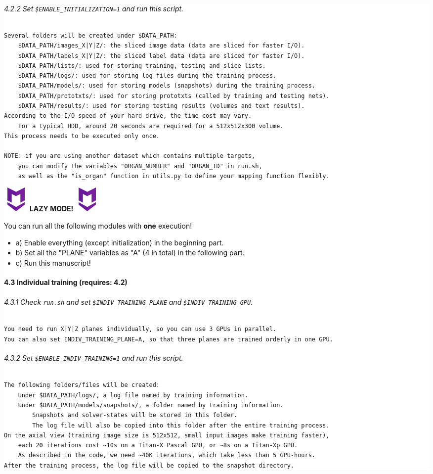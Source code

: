 ###### 4.2.2 Set `$ENABLE_INITIALIZATION=1` and run this script.
    Several folders will be created under $DATA_PATH:
        $DATA_PATH/images_X|Y|Z/: the sliced image data (data are sliced for faster I/O).
        $DATA_PATH/labels_X|Y|Z/: the sliced label data (data are sliced for faster I/O).
        $DATA_PATH/lists/: used for storing training, testing and slice lists.
        $DATA_PATH/logs/: used for storing log files during the training process.
        $DATA_PATH/models/: used for storing models (snapshots) during the training process.
        $DATA_PATH/prototxts/: used for storing prototxts (called by training and testing nets).
        $DATA_PATH/results/: used for storing testing results (volumes and text results).
    According to the I/O speed of your hard drive, the time cost may vary.
        For a typical HDD, around 20 seconds are required for a 512x512x300 volume.
    This process needs to be executed only once.

    NOTE: if you are using another dataset which contains multiple targets,
        you can modify the variables "ORGAN_NUMBER" and "ORGAN_ID" in run.sh,
        as well as the "is_organ" function in utils.py to define your mapping function flexibly.


![](https://github.com/198808xc/OrganSegRSTN/blob/master/icon.png)
**LAZY MODE!**
![](https://github.com/198808xc/OrganSegRSTN/blob/master/icon.png)

You can run all the following modules with **one** execution!
  * a) Enable everything (except initialization) in the beginning part.
  * b) Set all the "PLANE" variables as "A" (4 in total) in the following part.
  * c) Run this manuscript!


#### 4.3 Individual training (requires: 4.2)

###### 4.3.1 Check `run.sh` and set `$INDIV_TRAINING_PLANE` and `$INDIV_TRAINING_GPU`.
    You need to run X|Y|Z planes individually, so you can use 3 GPUs in parallel.
    You can also set INDIV_TRAINING_PLANE=A, so that three planes are trained orderly in one GPU.

###### 4.3.2 Set `$ENABLE_INDIV_TRAINING=1` and run this script.
    The following folders/files will be created:
        Under $DATA_PATH/logs/, a log file named by training information.
        Under $DATA_PATH/models/snapshots/, a folder named by training information.
            Snapshots and solver-states will be stored in this folder.
            The log file will also be copied into this folder after the entire training process.
    On the axial view (training image size is 512x512, small input images make training faster),
        each 20 iterations cost ~10s on a Titan-X Pascal GPU, or ~8s on a Titan-Xp GPU.
        As described in the code, we need ~40K iterations, which take less than 5 GPU-hours.
    After the training process, the log file will be copied to the snapshot directory.
